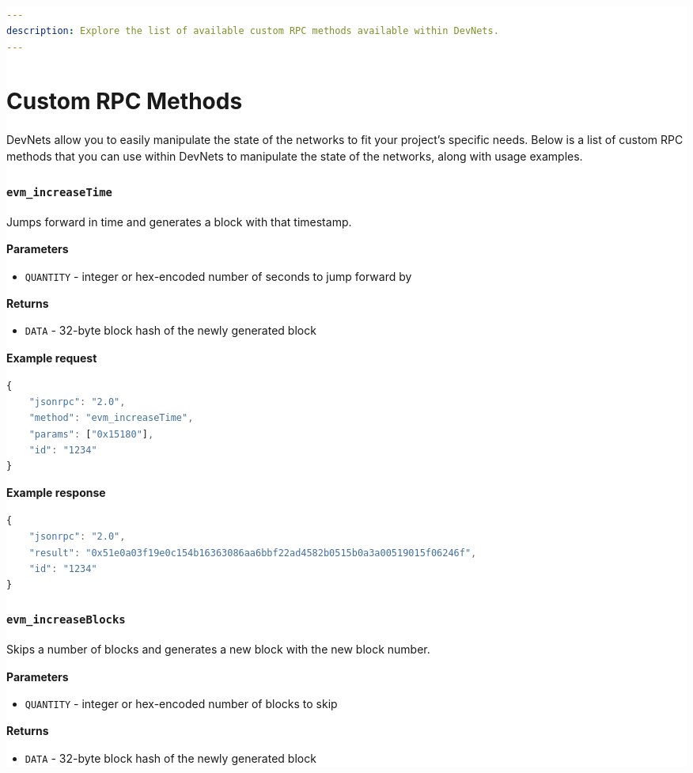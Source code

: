 ```yaml
---
description: Explore the list of available custom RPC methods available within DevNets.
---
```


# Custom RPC Methods

DevNets allow you to easily manipulate the state of the networks to fit your project’s specific needs. Below is a list of custom RPC methods that you can use within DevNets to manipulate the state of the networks, along with usage examples.

### **`evm_increaseTime`**

Jumps forward in time and generates a block with that timestamp.

**Parameters**

* `QUANTITY` - integer or hex-encoded number of seconds to jump forward by

**Returns**

* `DATA` - 32-byte block hash of the newly generated block

**Example request**

```jsx
{
    "jsonrpc": "2.0",
    "method": "evm_increaseTime",
    "params": ["0x15180"],
    "id": "1234"
}
```

**Example response**

```jsx
{
    "jsonrpc": "2.0",
    "result": "0x51e0a03f19e0c154b16363086aa6bbf22ad4582b0515b0a3a00519015f06246f",
    "id": "1234"
}
```

### `evm_increaseBlocks`

Skips a number of blocks and generates a new block with the new block number.

**Parameters**

* `QUANTITY` - integer or hex-encoded number of blocks to skip

**Returns**

* `DATA` - 32-byte block hash of the newly generated block
